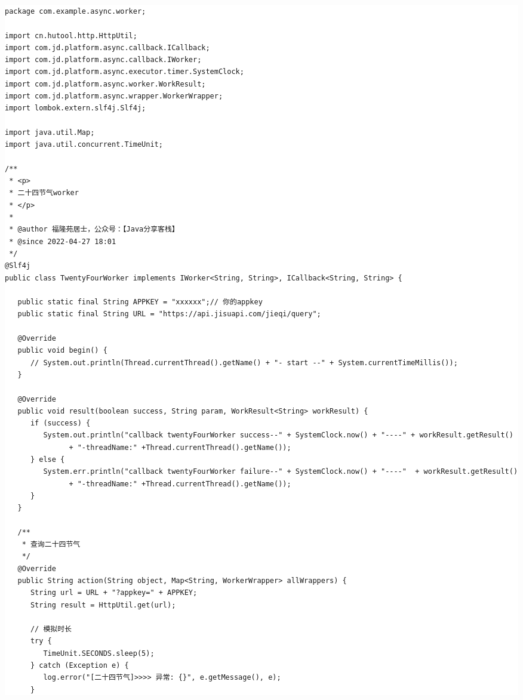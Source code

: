     package com.example.async.worker;
    
    import cn.hutool.http.HttpUtil;
    import com.jd.platform.async.callback.ICallback;
    import com.jd.platform.async.callback.IWorker;
    import com.jd.platform.async.executor.timer.SystemClock;
    import com.jd.platform.async.worker.WorkResult;
    import com.jd.platform.async.wrapper.WorkerWrapper;
    import lombok.extern.slf4j.Slf4j;
    
    import java.util.Map;
    import java.util.concurrent.TimeUnit;
    
    /**
     * <p>
     * 二十四节气worker
     * </p>
     *
     * @author 福隆苑居士，公众号：【Java分享客栈】
     * @since 2022-04-27 18:01
     */
    @Slf4j
    public class TwentyFourWorker implements IWorker<String, String>, ICallback<String, String> {
    
       public static final String APPKEY = "xxxxxx";// 你的appkey
       public static final String URL = "https://api.jisuapi.com/jieqi/query";
    
       @Override
       public void begin() {
          // System.out.println(Thread.currentThread().getName() + "- start --" + System.currentTimeMillis());
       }
    
       @Override
       public void result(boolean success, String param, WorkResult<String> workResult) {
          if (success) {
             System.out.println("callback twentyFourWorker success--" + SystemClock.now() + "----" + workResult.getResult()
                   + "-threadName:" +Thread.currentThread().getName());
          } else {
             System.err.println("callback twentyFourWorker failure--" + SystemClock.now() + "----"  + workResult.getResult()
                   + "-threadName:" +Thread.currentThread().getName());
          }
       }
    
       /**
        * 查询二十四节气
        */
       @Override
       public String action(String object, Map<String, WorkerWrapper> allWrappers) {
          String url = URL + "?appkey=" + APPKEY;
          String result = HttpUtil.get(url);
    
          // 模拟时长
          try {
             TimeUnit.SECONDS.sleep(5);
          } catch (Exception e) {
             log.error("[二十四节气]>>>> 异常: {}", e.getMessage(), e);
          }
    